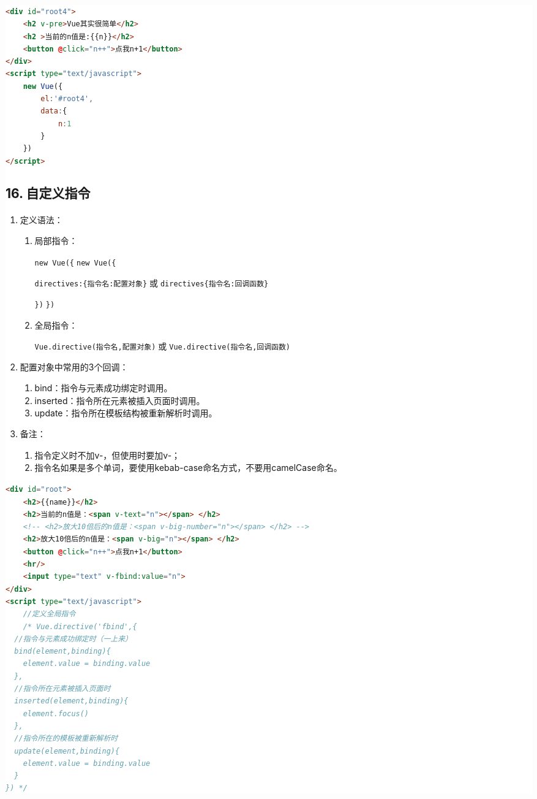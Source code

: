 ```html
<div id="root4">
    <h2 v-pre>Vue其实很简单</h2>
    <h2 >当前的n值是:{{n}}</h2>
    <button @click="n++">点我n+1</button>
</div>
<script type="text/javascript">
    new Vue({
        el:'#root4',
        data:{
            n:1
        }
    })
</script>
```

## 16. 自定义指令

1. 定义语法：

   1. 局部指令：

      `new Vue({`                              			`new Vue({`

        `directives:{指令名:配置对象}`  或  `directives{指令名:回调函数}`

      `})`                                    					 `})`

   2. 全局指令：

      `Vue.directive(指令名,配置对象)` 或  `Vue.directive(指令名,回调函数)`

2. 配置对象中常用的3个回调：
   1. bind：指令与元素成功绑定时调用。
   2. inserted：指令所在元素被插入页面时调用。
   3. update：指令所在模板结构被重新解析时调用。

3. 备注：
   1. 指令定义时不加v-，但使用时要加v-；
   2. 指令名如果是多个单词，要使用kebab-case命名方式，不要用camelCase命名。

```html
<div id="root">
    <h2>{{name}}</h2>
    <h2>当前的n值是：<span v-text="n"></span> </h2>
    <!-- <h2>放大10倍后的n值是：<span v-big-number="n"></span> </h2> -->
    <h2>放大10倍后的n值是：<span v-big="n"></span> </h2>
    <button @click="n++">点我n+1</button>
    <hr/>
    <input type="text" v-fbind:value="n">
</div>
<script type="text/javascript">
    //定义全局指令
    /* Vue.directive('fbind',{
  //指令与元素成功绑定时（一上来）
  bind(element,binding){
    element.value = binding.value
  },
  //指令所在元素被插入页面时
  inserted(element,binding){
    element.focus()
  },
  //指令所在的模板被重新解析时
  update(element,binding){
    element.value = binding.value
  }
}) */

```